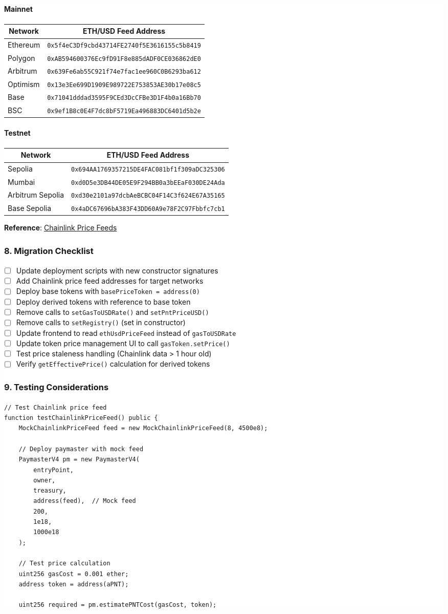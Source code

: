 #### Mainnet

| Network | ETH/USD Feed Address |
|---------|----------------------|
| Ethereum | `0x5f4eC3Df9cbd43714FE2740f5E3616155c5b8419` |
| Polygon | `0xAB594600376Ec9fD91F8e885dADF0CE036862dE0` |
| Arbitrum | `0x639Fe6ab55C921f74e7fac1ee960C0B6293ba612` |
| Optimism | `0x13e3Ee699D1909E989722E753853AE30b17e08c5` |
| Base | `0x71041dddad3595F9CEd3DcCFBe3D1F4b0a16Bb70` |
| BSC | `0x9ef1B8c0E4F7dc8bF5719Ea496883DC6401d5b2e` |

#### Testnet

| Network | ETH/USD Feed Address |
|---------|----------------------|
| Sepolia | `0x694AA1769357215DE4FAC081bf1f309aDC325306` |
| Mumbai | `0xd0D5e3DB44DE05E9F294BB0a3bEEaF030DE24Ada` |
| Arbitrum Sepolia | `0xd30e2101a97dcbAeBCBC04F14C3f624E67A35165` |
| Base Sepolia | `0x4aDC67696bA383F43DD60A9e78F2C97Fbbfc7cb1` |

**Reference**: [Chainlink Price Feeds](https://docs.chain.link/data-feeds/price-feeds/addresses)

### 8. Migration Checklist

- [ ] Update deployment scripts with new constructor signatures
- [ ] Add Chainlink price feed addresses for target networks
- [ ] Deploy base tokens with `basePriceToken = address(0)`
- [ ] Deploy derived tokens with reference to base token
- [ ] Remove calls to `setGasToUSDRate()` and `setPntPriceUSD()`
- [ ] Remove calls to `setRegistry()` (set in constructor)
- [ ] Update frontend to read `ethUsdPriceFeed` instead of `gasToUSDRate`
- [ ] Update token price management UI to call `gasToken.setPrice()`
- [ ] Test price staleness handling (Chainlink data > 1 hour old)
- [ ] Verify `getEffectivePrice()` calculation for derived tokens

### 9. Testing Considerations

```solidity
// Test Chainlink price feed
function testChainlinkPriceFeed() public {
    MockChainlinkPriceFeed feed = new MockChainlinkPriceFeed(8, 4500e8);

    // Deploy paymaster with mock feed
    PaymasterV4 pm = new PaymasterV4(
        entryPoint,
        owner,
        treasury,
        address(feed),  // Mock feed
        200,
        1e18,
        1000e18
    );

    // Test price calculation
    uint256 gasCost = 0.001 ether;
    address token = address(aPNT);

    uint256 required = pm.estimatePNTCost(gasCost, token);
```